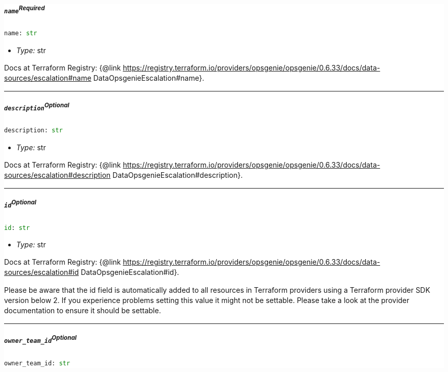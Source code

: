 ##### `name`<sup>Required</sup> <a name="name" id="rhizo-co-terraform-provider-opsgenie.dataOpsgenieEscalation.DataOpsgenieEscalationConfig.property.name"></a>

```python
name: str
```

- *Type:* str

Docs at Terraform Registry: {@link https://registry.terraform.io/providers/opsgenie/opsgenie/0.6.33/docs/data-sources/escalation#name DataOpsgenieEscalation#name}.

---

##### `description`<sup>Optional</sup> <a name="description" id="rhizo-co-terraform-provider-opsgenie.dataOpsgenieEscalation.DataOpsgenieEscalationConfig.property.description"></a>

```python
description: str
```

- *Type:* str

Docs at Terraform Registry: {@link https://registry.terraform.io/providers/opsgenie/opsgenie/0.6.33/docs/data-sources/escalation#description DataOpsgenieEscalation#description}.

---

##### `id`<sup>Optional</sup> <a name="id" id="rhizo-co-terraform-provider-opsgenie.dataOpsgenieEscalation.DataOpsgenieEscalationConfig.property.id"></a>

```python
id: str
```

- *Type:* str

Docs at Terraform Registry: {@link https://registry.terraform.io/providers/opsgenie/opsgenie/0.6.33/docs/data-sources/escalation#id DataOpsgenieEscalation#id}.

Please be aware that the id field is automatically added to all resources in Terraform providers using a Terraform provider SDK version below 2.
If you experience problems setting this value it might not be settable. Please take a look at the provider documentation to ensure it should be settable.

---

##### `owner_team_id`<sup>Optional</sup> <a name="owner_team_id" id="rhizo-co-terraform-provider-opsgenie.dataOpsgenieEscalation.DataOpsgenieEscalationConfig.property.ownerTeamId"></a>

```python
owner_team_id: str
```
